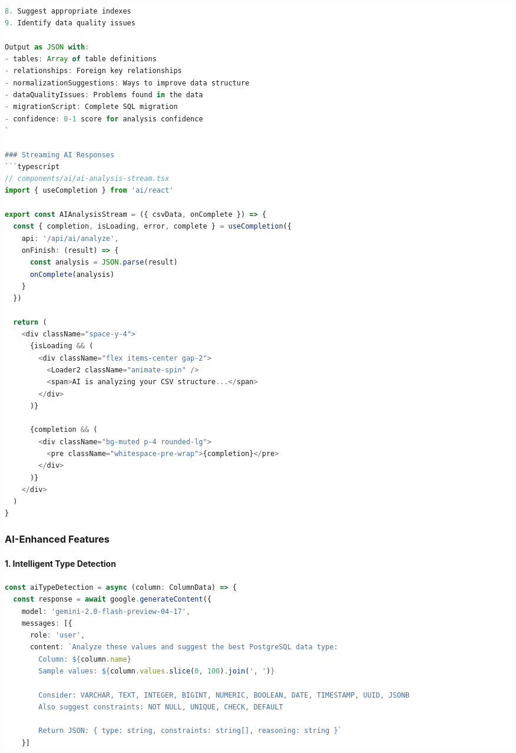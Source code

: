 ```typescript
8. Suggest appropriate indexes
9. Identify data quality issues

Output as JSON with:
- tables: Array of table definitions
- relationships: Foreign key relationships
- normalizationSuggestions: Ways to improve data structure
- dataQualityIssues: Problems found in the data
- migrationScript: Complete SQL migration
- confidence: 0-1 score for analysis confidence
`

### Streaming AI Responses
```typescript
// components/ai/ai-analysis-stream.tsx
import { useCompletion } from 'ai/react'

export const AIAnalysisStream = ({ csvData, onComplete }) => {
  const { completion, isLoading, error, complete } = useCompletion({
    api: '/api/ai/analyze',
    onFinish: (result) => {
      const analysis = JSON.parse(result)
      onComplete(analysis)
    }
  })
  
  return (
    <div className="space-y-4">
      {isLoading && (
        <div className="flex items-center gap-2">
          <Loader2 className="animate-spin" />
          <span>AI is analyzing your CSV structure...</span>
        </div>
      )}
      
      {completion && (
        <div className="bg-muted p-4 rounded-lg">
          <pre className="whitespace-pre-wrap">{completion}</pre>
        </div>
      )}
    </div>
  )
}
```

### AI-Enhanced Features

#### 1. Intelligent Type Detection
```typescript
const aiTypeDetection = async (column: ColumnData) => {
  const response = await google.generateContent({
    model: 'gemini-2.0-flash-preview-04-17',
    messages: [{
      role: 'user',
      content: `Analyze these values and suggest the best PostgreSQL data type:
        Column: ${column.name}
        Sample values: ${column.values.slice(0, 100).join(', ')}
        
        Consider: VARCHAR, TEXT, INTEGER, BIGINT, NUMERIC, BOOLEAN, DATE, TIMESTAMP, UUID, JSONB
        Also suggest constraints: NOT NULL, UNIQUE, CHECK, DEFAULT
        
        Return JSON: { type: string, constraints: string[], reasoning: string }`
    }]
```